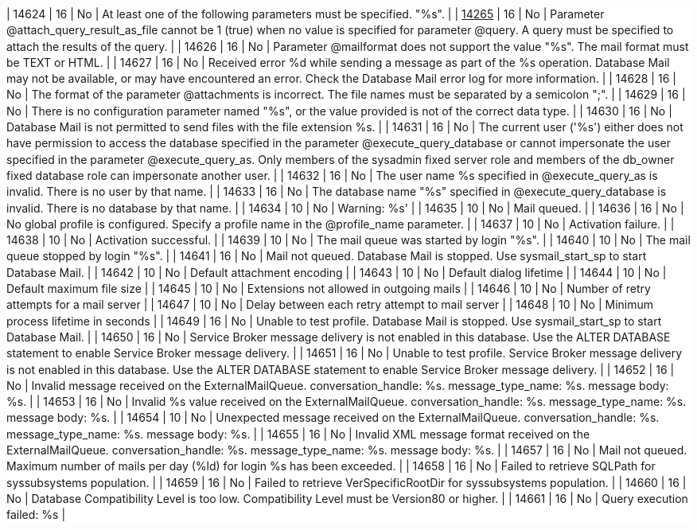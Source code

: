 |    14624    |    16    |    No    |    At least one of the following parameters must be specified. "%s".    |
|    [14265](../../relational-databases/errors-events/mssqlserver-14265-database-engine-error.md)    |    16    |    No    |    Parameter \@attach_query_result_as_file cannot be 1 (true) when no value is specified for parameter \@query. A query must be specified to attach the results of the query.    |
|    14626    |    16    |    No    |    Parameter \@mailformat does not support the value "%s". The mail format must be TEXT or HTML.    |
|    14627    |    16    |    No    |    Received error %d while sending a message as part of the %s operation. Database Mail may not be available, or may have encountered an error. Check the Database Mail error log for more information.    |
|    14628    |    16    |    No    |    The format of the parameter \@attachments is incorrect. The file names must be separated by a semicolon ";".    |
|    14629    |    16    |    No    |    There is no configuration parameter named "%s", or the value provided is not of the correct data type.    |
|    14630    |    16    |    No    |    Database Mail is not permitted to send files with the file extension %s.    |
|    14631    |    16    |    No    |    The current user ('%s') either does not have permission to access the database specified in the parameter \@execute_query_database or cannot impersonate the user specified in the parameter \@execute_query_as. Only members of the sysadmin fixed server role and members of the db_owner fixed database role can impersonate another user.    |
|    14632    |    16    |    No    |    The user name %s specified in \@execute_query_as is invalid. There is no user by that name.    |
|    14633    |    16    |    No    |    The database name "%s" specified in \@execute_query_database is invalid. There is no database by that name.    |
|    14634    |    10    |    No    |    Warning: %s'    |
|    14635    |    10    |    No    |    Mail queued.    |
|    14636    |    16    |    No    |    No global profile is configured. Specify a profile name in the \@profile_name parameter.    |
|    14637    |    10    |    No    |    Activation failure.    |
|    14638    |    10    |    No    |    Activation successful.    |
|    14639    |    10    |    No    |    The mail queue was started by login "%s".    |
|    14640    |    10    |    No    |    The mail queue stopped by login "%s".    |
|    14641    |    16    |    No    |    Mail not queued. Database Mail is stopped. Use sysmail_start_sp to start Database Mail.    |
|    14642    |    10    |    No    |    Default attachment encoding    |
|    14643    |    10    |    No    |    Default dialog lifetime    |
|    14644    |    10    |    No    |    Default maximum file size    |
|    14645    |    10    |    No    |    Extensions not allowed in outgoing mails    |
|    14646    |    10    |    No    |    Number of retry attempts for a mail server    |
|    14647    |    10    |    No    |    Delay between each retry attempt to mail server    |
|    14648    |    10    |    No    |    Minimum process lifetime in seconds    |
|    14649    |    16    |    No    |    Unable to test profile. Database Mail is stopped. Use sysmail_start_sp to start Database Mail.    |
|    14650    |    16    |    No    |    Service Broker message delivery is not enabled in this database. Use the ALTER DATABASE statement to enable Service Broker message delivery.    |
|    14651    |    16    |    No    |    Unable to test profile. Service Broker message delivery is not enabled in this database. Use the ALTER DATABASE statement to enable Service Broker message delivery.    |
|    14652    |    16    |    No    |    Invalid message received on the ExternalMailQueue. conversation_handle: %s. message_type_name: %s. message body: %s.    |
|    14653    |    16    |    No    |    Invalid %s value received on the ExternalMailQueue. conversation_handle: %s. message_type_name: %s. message body: %s.    |
|    14654    |    10    |    No    |    Unexpected message received on the ExternalMailQueue. conversation_handle: %s. message_type_name: %s. message body: %s.    |
|    14655    |    16    |    No    |    Invalid XML message format received on the ExternalMailQueue. conversation_handle: %s. message_type_name: %s. message body: %s.    |
|    14657    |    16    |    No    |    Mail not queued. Maximum number of mails per day (%ld) for login %s has been exceeded.    |
|    14658    |    16    |    No    |    Failed to retrieve SQLPath for syssubsystems population.    |
|    14659    |    16    |    No    |    Failed to retrieve VerSpecificRootDir for syssubsystems population.    |
|    14660    |    16    |    No    |    Database Compatibility Level is too low. Compatibility Level must be Version80 or higher.    |
|    14661    |    16    |    No    |    Query execution failed: %s    |